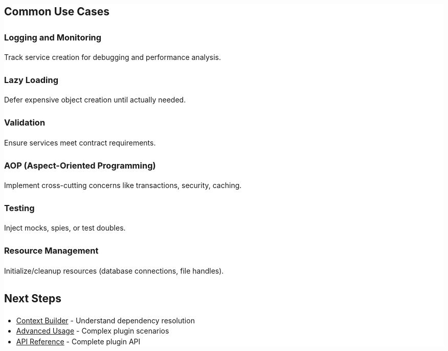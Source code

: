 ## Common Use Cases

### Logging and Monitoring

Track service creation for debugging and performance analysis.

### Lazy Loading

Defer expensive object creation until actually needed.

### Validation

Ensure services meet contract requirements.

### AOP (Aspect-Oriented Programming)

Implement cross-cutting concerns like transactions, security, caching.

### Testing

Inject mocks, spies, or test doubles.

### Resource Management

Initialize/cleanup resources (database connections, file handles).

## Next Steps

- [Context Builder](context-builder.md) - Understand dependency resolution
- [Advanced Usage](advanced-usage.md) - Complex plugin scenarios
- [API Reference](api-reference.md) - Complete plugin API
